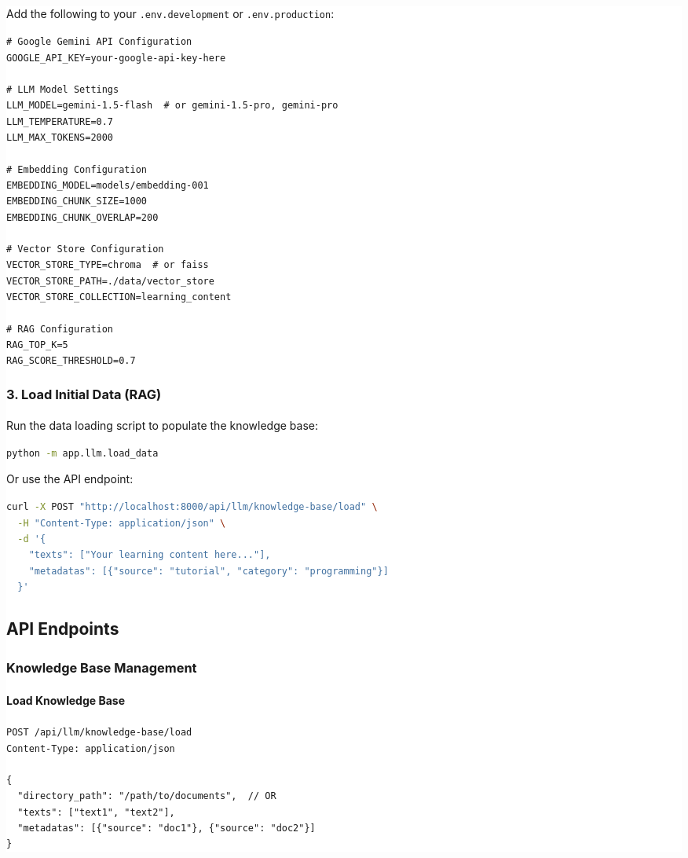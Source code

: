 Add the following to your `.env.development` or `.env.production`:

```env
# Google Gemini API Configuration
GOOGLE_API_KEY=your-google-api-key-here

# LLM Model Settings
LLM_MODEL=gemini-1.5-flash  # or gemini-1.5-pro, gemini-pro
LLM_TEMPERATURE=0.7
LLM_MAX_TOKENS=2000

# Embedding Configuration
EMBEDDING_MODEL=models/embedding-001
EMBEDDING_CHUNK_SIZE=1000
EMBEDDING_CHUNK_OVERLAP=200

# Vector Store Configuration
VECTOR_STORE_TYPE=chroma  # or faiss
VECTOR_STORE_PATH=./data/vector_store
VECTOR_STORE_COLLECTION=learning_content

# RAG Configuration
RAG_TOP_K=5
RAG_SCORE_THRESHOLD=0.7
```

### 3. Load Initial Data (RAG)

Run the data loading script to populate the knowledge base:

```bash
python -m app.llm.load_data
```

Or use the API endpoint:

```bash
curl -X POST "http://localhost:8000/api/llm/knowledge-base/load" \
  -H "Content-Type: application/json" \
  -d '{
    "texts": ["Your learning content here..."],
    "metadatas": [{"source": "tutorial", "category": "programming"}]
  }'
```

## API Endpoints

### Knowledge Base Management

#### Load Knowledge Base
```http
POST /api/llm/knowledge-base/load
Content-Type: application/json

{
  "directory_path": "/path/to/documents",  // OR
  "texts": ["text1", "text2"],
  "metadatas": [{"source": "doc1"}, {"source": "doc2"}]
}
```
